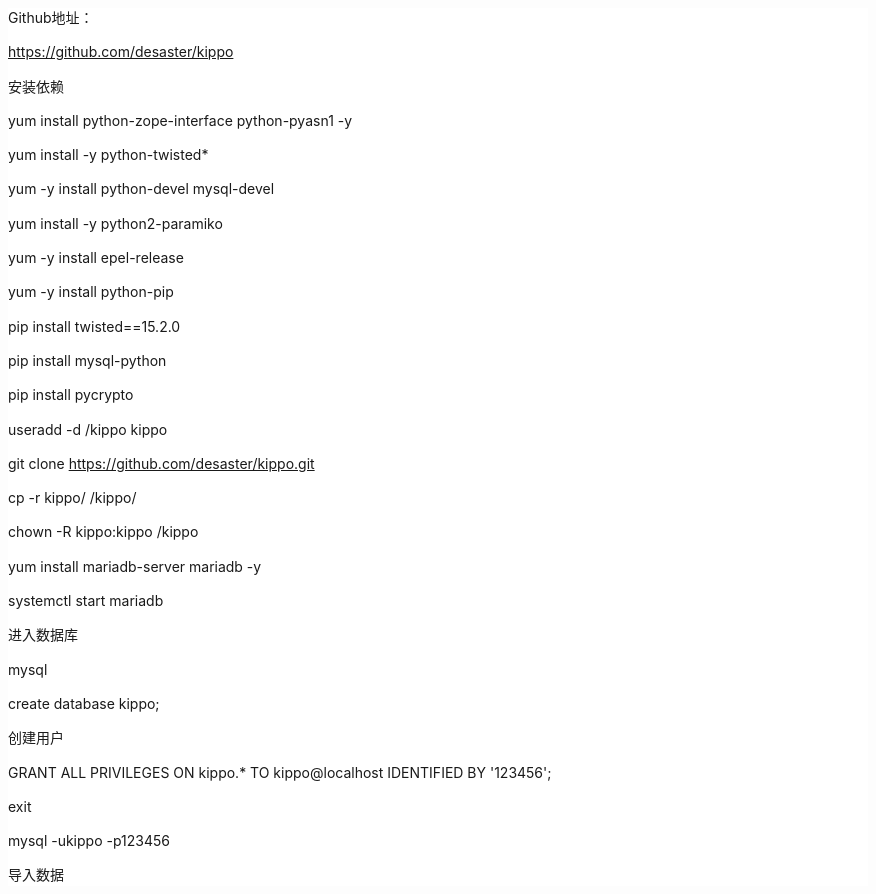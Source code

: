 Github地址：

https://github.com/desaster/kippo

 

安装依赖

yum install python-zope-interface python-pyasn1 -y

yum install -y python-twisted*

yum -y install python-devel mysql-devel

yum install -y python2-paramiko

yum -y install epel-release

yum -y install python-pip

pip install  twisted==15.2.0

pip install mysql-python

pip install pycrypto

 

useradd -d /kippo kippo

 

git clone https://github.com/desaster/kippo.git

cp -r kippo/ /kippo/

chown -R kippo:kippo /kippo

 

yum install mariadb-server mariadb -y

systemctl start mariadb

 

进入数据库

mysql

 

create database kippo;

 

创建用户

GRANT ALL PRIVILEGES ON kippo.* TO kippo@localhost IDENTIFIED BY '123456';

 

exit

 

mysql -ukippo -p123456

 

导入数据
